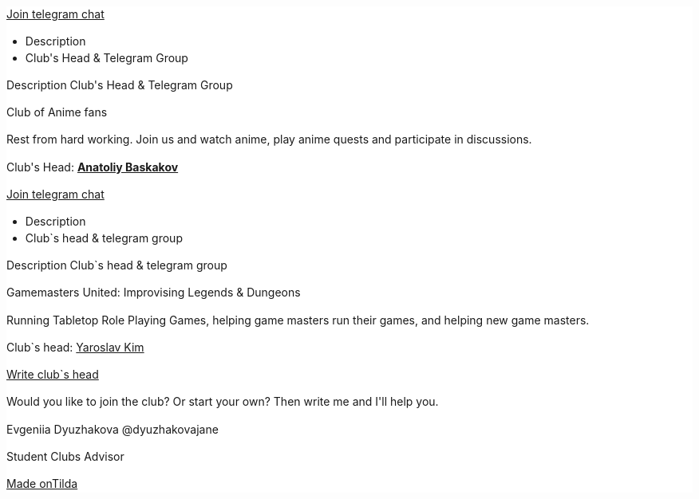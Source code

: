[Join telegram chat](https://t.me/innoWWW\_news)

* Description
* Club's Head & Telegram Group

Description
 Club's Head & Telegram Group

Club of Anime fans

Rest from hard working. Join us and watch anime, play anime quests and participate in discussions.

Club's Head:
**[Anatoliy Baskakov](https://t.me/Nihon\_V)**

[Join telegram chat](https://t.me/+g7pR-rd4bU04YzMy)

* Description
* Club`s head & telegram group

Description Club`s head & telegram group

Gamemasters United: Improvising Legends & Dungeons

Running Tabletop Role Playing Games, helping game masters run their games, and helping new game masters.

Club`s head:
[Yaroslav Kim](https://t.me/JustSomeDude22)

[Write club`s head](https://t.me/JustSomeDude22)

Would you like to join the club? Or start your own? Then write me and I'll help you.

Evgeniia Dyuzhakova
@dyuzhakovajane

Student Clubs Advisor



[Made onTilda](https://tilda.cc/)
